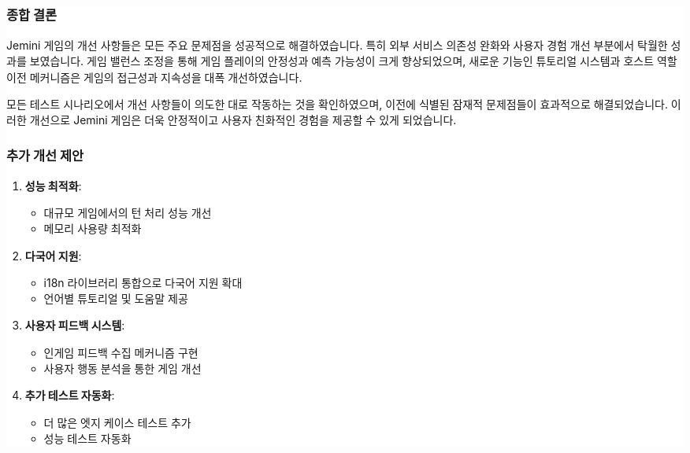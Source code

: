 ### 종합 결론

Jemini 게임의 개선 사항들은 모든 주요 문제점을 성공적으로 해결하였습니다. 특히 외부 서비스 의존성 완화와 사용자 경험 개선 부분에서 탁월한 성과를 보였습니다. 게임 밸런스 조정을 통해 게임 플레이의 안정성과 예측 가능성이 크게 향상되었으며, 새로운 기능인 튜토리얼 시스템과 호스트 역할 이전 메커니즘은 게임의 접근성과 지속성을 대폭 개선하였습니다.

모든 테스트 시나리오에서 개선 사항들이 의도한 대로 작동하는 것을 확인하였으며, 이전에 식별된 잠재적 문제점들이 효과적으로 해결되었습니다. 이러한 개선으로 Jemini 게임은 더욱 안정적이고 사용자 친화적인 경험을 제공할 수 있게 되었습니다.

### 추가 개선 제안

1. **성능 최적화**:
   - 대규모 게임에서의 턴 처리 성능 개선
   - 메모리 사용량 최적화

2. **다국어 지원**:
   - i18n 라이브러리 통합으로 다국어 지원 확대
   - 언어별 튜토리얼 및 도움말 제공

3. **사용자 피드백 시스템**:
   - 인게임 피드백 수집 메커니즘 구현
   - 사용자 행동 분석을 통한 게임 개선

4. **추가 테스트 자동화**:
   - 더 많은 엣지 케이스 테스트 추가
   - 성능 테스트 자동화